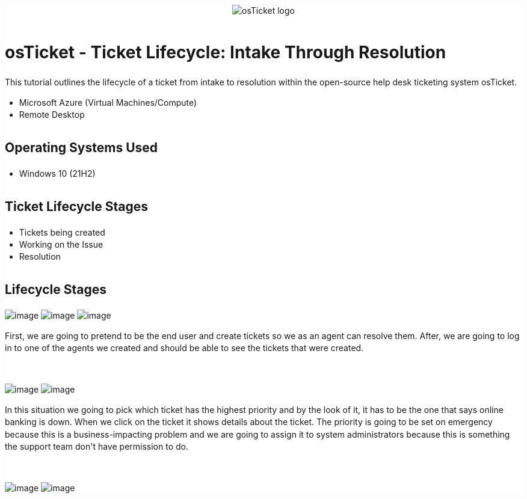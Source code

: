 <p align="center">
<img src="https://i.imgur.com/Clzj7Xs.png" alt="osTicket logo"/>
</p>

<h1>osTicket - Ticket Lifecycle: Intake Through Resolution</h1>
This tutorial outlines the lifecycle of a ticket from intake to resolution within the open-source help desk ticketing system osTicket.<br />

- Microsoft Azure (Virtual Machines/Compute)
- Remote Desktop


<h2>Operating Systems Used </h2>

- Windows 10</b> (21H2)

<h2>Ticket Lifecycle Stages</h2>

- Tickets being created
- Working on the Issue
- Resolution

<h2>Lifecycle Stages</h2>

<p>
<img width="628" alt="image" src="https://github.com/LeoHolguin/ticket-lifecycle/assets/138087728/783e686a-7df9-440c-8ca3-454e1d47623f">
<img width="631" alt="image" src="https://github.com/LeoHolguin/ticket-lifecycle/assets/138087728/97195652-5bb6-4474-9dbb-a82fe9a409d8">
<img width="716" alt="image" src="https://github.com/LeoHolguin/ticket-lifecycle/assets/138087728/aa3421b2-f9b4-4fb0-a858-811dbd4c904d">


</p>
<p>
First, we are going to pretend to be the end user and create tickets so we as an agent can resolve them. After, we are going to log in to one of the agents we created and should be able to see the tickets that were created.
</p>
<br />

<p>
<img width="713" alt="image" src="https://github.com/LeoHolguin/ticket-lifecycle/assets/138087728/8e82c5d0-fb7c-4ea8-b09a-4bd90a3da1b8">
<img width="716" alt="image" src="https://github.com/LeoHolguin/ticket-lifecycle/assets/138087728/824df317-3222-4718-b806-da749e36acb2">



</p>
<p>
In this situation we going to pick which ticket has the highest priority and by the look of it, it has to be the one that says online banking is down. When we click on the ticket it shows details about the ticket. The priority is going to be set on emergency because this is a business-impacting problem and we are going to assign it to system administrators because this is something the support team don't have permission to do.
</p>
<br />

<p>
<img width="711" alt="image" src="https://github.com/LeoHolguin/ticket-lifecycle/assets/138087728/fe0c6a71-a1e9-4c71-a5b2-8d1f014926f3">
<img width="720" alt="image" src="https://github.com/LeoHolguin/ticket-lifecycle/assets/138087728/2affc6f9-35d6-48dc-8bae-57b060ca7f89">
